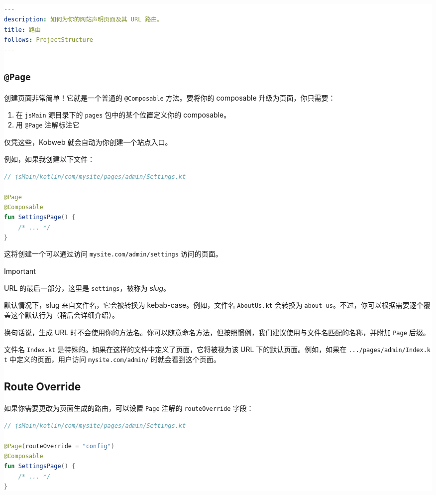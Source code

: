 ```yaml
---
description: 如何为你的网站声明页面及其 URL 路由。
title: 路由
follows: ProjectStructure
---
```


## `@Page`

创建页面非常简单！它就是一个普通的 `@Composable` 方法。要将你的 composable 升级为页面，你只需要：

1. 在 `jsMain` 源目录下的 `pages` 包中的某个位置定义你的 composable。
1. 用 `@Page` 注解标注它

仅凭这些，Kobweb 就会自动为你创建一个站点入口。

例如，如果我创建以下文件：

```kotlin
// jsMain/kotlin/com/mysite/pages/admin/Settings.kt

@Page
@Composable
fun SettingsPage() {
    /* ... */
}
```

这将创建一个可以通过访问 `mysite.com/admin/settings` 访问的页面。

> [!IMPORTANT]
> URL 的最后一部分，这里是 `settings`，被称为 *slug*。

默认情况下，slug 来自文件名，它会被转换为 kebab-case。例如，文件名 `AboutUs.kt` 会转换为 `about-us`。不过，你可以根据需要逐个覆盖这个默认行为（稍后会详细介绍）。

换句话说，生成 URL 时不会使用你的方法名。你可以随意命名方法，但按照惯例，我们建议使用与文件名匹配的名称，并附加 `Page` 后缀。

文件名 `Index.kt` 是特殊的。如果在这样的文件中定义了页面，它将被视为该 URL 下的默认页面。例如，如果在 `.../pages/admin/Index.kt` 中定义的页面，用户访问 `mysite.com/admin/` 时就会看到这个页面。

## Route Override

如果你需要更改为页面生成的路由，可以设置 `Page` 注解的 `routeOverride` 字段：

```kotlin
// jsMain/kotlin/com/mysite/pages/admin/Settings.kt

@Page(routeOverride = "config")
@Composable
fun SettingsPage() {
    /* ... */
}
```
